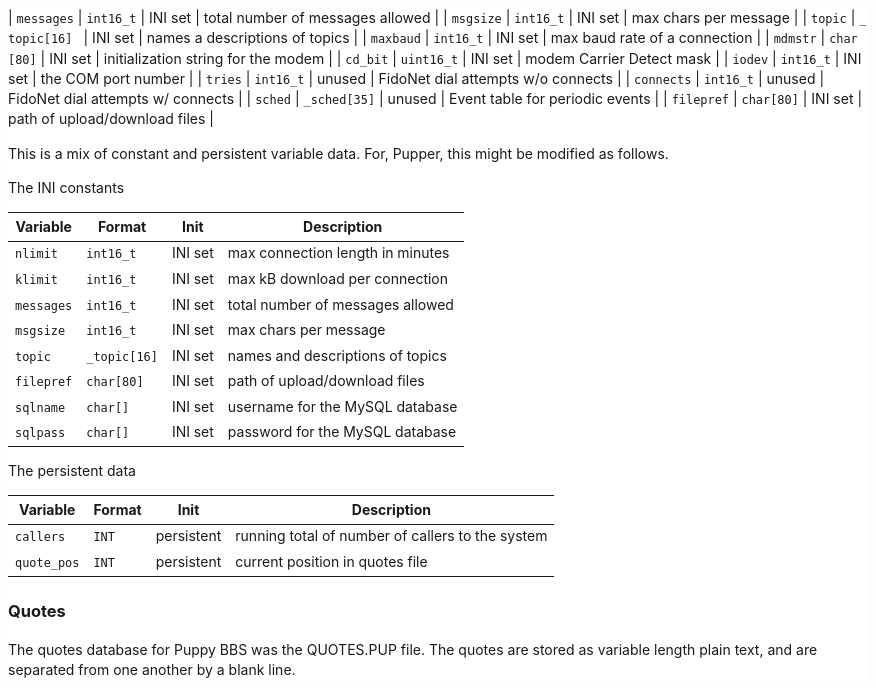 | `messages`  | `int16_t`     | INI set    | total number of messages allowed                 |
| `msgsize`   | `int16_t`     | INI set    | max chars per message                            |
| `topic`     | `_topic[16] ` | INI set    | names a descriptions of topics                   |
| `maxbaud`   | `int16_t`     | INI set    | max baud rate of a connection                    |
| `mdmstr`    | `char[80]`    | INI set    | initialization string for the modem              |
| `cd_bit`    | `uint16_t`    | INI set    | modem Carrier Detect mask                        |
| `iodev`     | `int16_t`     | INI set    | the COM port number                              |
| `tries`     | `int16_t`     | unused     | FidoNet dial attempts w/o connects               |
| `connects`  | `int16_t`     | unused     | FidoNet dial attempts w/ connects                |
| `sched`     | `_sched[35]`  | unused     | Event table for periodic events                  |
| `filepref`  | `char[80]`    | INI set    | path of upload/download files                    |

This is a mix of constant and persistent variable data.  For, Pupper,
this might be modified as follows.

The INI constants

| Variable   | Format       | Init    | Description                      |
|------------|--------------|---------|----------------------------------|
| `nlimit`   | `int16_t`    | INI set | max connection length in minutes |
| `klimit`   | `int16_t`    | INI set | max kB download per connection   |
| `messages` | `int16_t`    | INI set | total number of messages allowed |
| `msgsize`  | `int16_t`    | INI set | max chars per message            |
| `topic`    | `_topic[16]` | INI set | names and descriptions of topics |
| `filepref` | `char[80]`   | INI set | path of upload/download files    |
| `sqlname`  | `char[]`     | INI set | username for the MySQL database  |
| `sqlpass`  | `char[]`     | INI set | password for the MySQL database  |

The persistent data

| Variable    | Format | Init       | Description                                      |
|-------------|--------|------------|--------------------------------------------------|
| `callers`   | `INT`  | persistent | running total of number of callers to the system |
| `quote_pos` | `INT`  | persistent | current position in quotes file                  |

### Quotes

The quotes database for Puppy BBS was the QUOTES.PUP file.  The quotes
are stored as variable length plain text, and are separated from one
another by a blank line.
